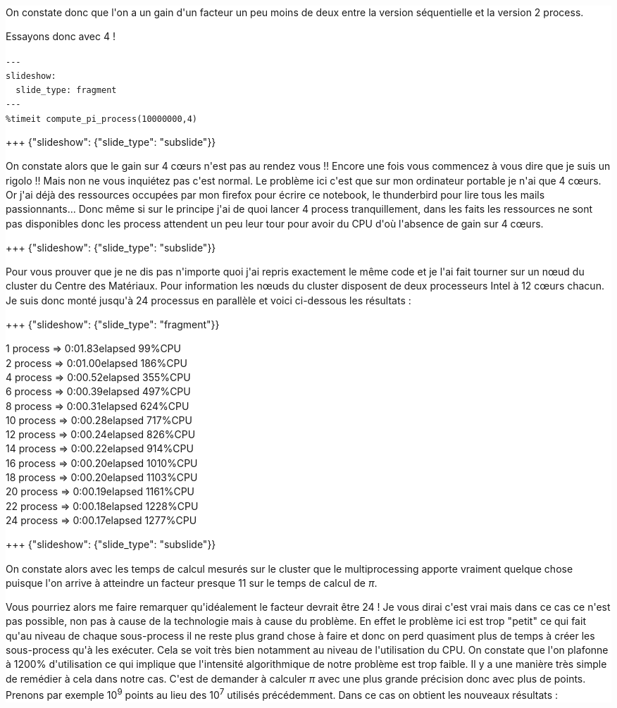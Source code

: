 On constate donc que l'on a un gain d'un facteur un peu moins de deux entre la version séquentielle et la version 2 process.

Essayons donc avec 4 !

```{code-cell} ipython3
---
slideshow:
  slide_type: fragment
---
%timeit compute_pi_process(10000000,4)
```

+++ {"slideshow": {"slide_type": "subslide"}}

On constate alors que le gain sur 4 cœurs n'est pas au rendez vous !! Encore une fois vous commencez à vous dire que je suis un rigolo !! Mais non ne vous inquiétez pas c'est normal. Le problème ici c'est que sur mon ordinateur portable je n'ai que 4 cœurs. Or j'ai déjà des ressources occupées par mon firefox pour écrire ce notebook, le thunderbird pour lire tous les mails passionnants... Donc même si sur le principe j'ai de quoi lancer 4 process tranquillement, dans les faits les ressources ne sont pas disponibles donc les process attendent un peu leur tour pour avoir du CPU d'où l'absence de gain sur 4 cœurs.

+++ {"slideshow": {"slide_type": "subslide"}}

Pour vous prouver que je ne dis pas n'importe quoi j'ai repris exactement le même code et je l'ai fait tourner sur un nœud du cluster du Centre des Matériaux. Pour information les nœuds du cluster disposent de deux processeurs Intel à 12 cœurs chacun. Je suis donc monté jusqu'à 24 processus en parallèle et voici ci-dessous les résultats :

+++ {"slideshow": {"slide_type": "fragment"}}

1 process  => 0:01.83elapsed 99%CPU  
2 process  => 0:01.00elapsed 186%CPU  
4 process  => 0:00.52elapsed 355%CPU  
6 process  => 0:00.39elapsed 497%CPU  
8 process  => 0:00.31elapsed 624%CPU  
10 process => 0:00.28elapsed 717%CPU  
12 process => 0:00.24elapsed 826%CPU  
14 process => 0:00.22elapsed 914%CPU  
16 process => 0:00.20elapsed 1010%CPU  
18 process => 0:00.20elapsed 1103%CPU  
20 process => 0:00.19elapsed 1161%CPU  
22 process => 0:00.18elapsed 1228%CPU  
24 process => 0:00.17elapsed 1277%CPU

+++ {"slideshow": {"slide_type": "subslide"}}

On constate alors avec les temps de calcul mesurés sur le cluster que le multiprocessing apporte vraiment quelque chose puisque l'on arrive à atteindre un facteur presque 11 sur le temps de calcul de $\pi$.

Vous pourriez alors me faire remarquer qu'idéalement le facteur devrait être 24 ! Je vous dirai c'est vrai mais dans ce cas ce n'est pas possible, non pas à cause de la technologie mais à cause du problème. En effet le problème ici est trop "petit" ce qui fait qu'au niveau de chaque sous-process il ne reste plus grand chose à faire et donc on perd quasiment plus de temps à créer les sous-process qu'à les exécuter. Cela se voit très bien notamment au niveau de l'utilisation du CPU. On constate que l'on plafonne à 1200% d'utilisation ce qui implique que l'intensité algorithmique de notre problème est trop faible.
Il y a une manière très simple de remédier à cela dans notre cas. C'est de demander à calculer $\pi$ avec une plus grande précision donc avec plus de points. Prenons par exemple $10^{9}$ points au lieu des $10^7$ utilisés précédemment. Dans ce cas on obtient les nouveaux résultats :
